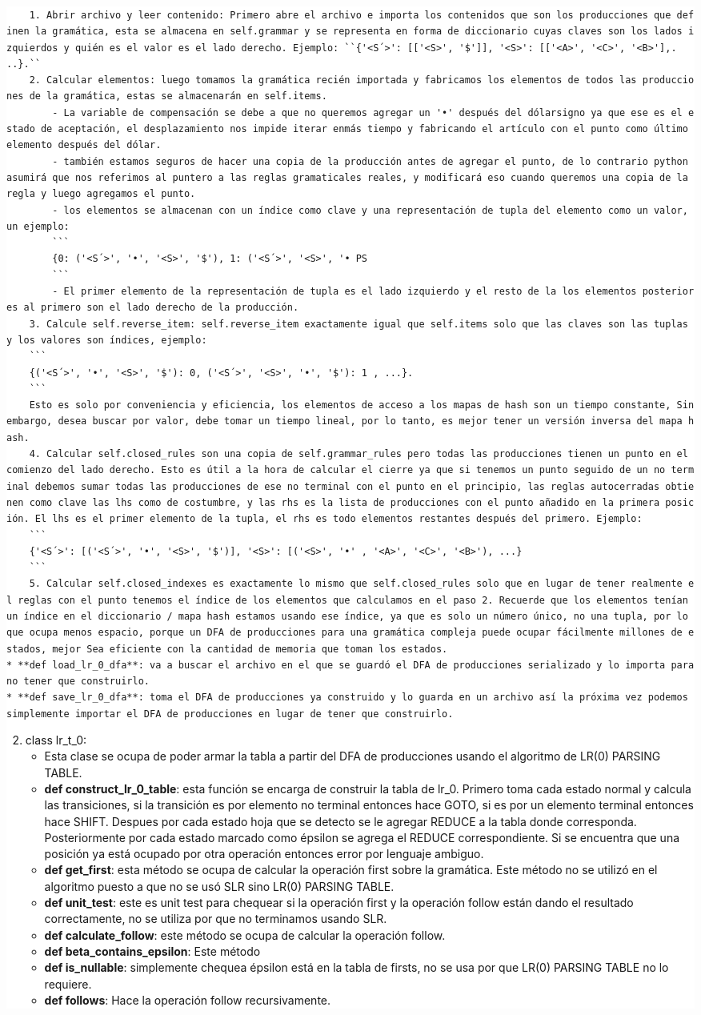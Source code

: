         1. Abrir archivo y leer contenido: Primero abre el archivo e importa los contenidos que son los producciones que definen la gramática, esta se almacena en self.grammar y se representa en forma de diccionario cuyas claves son los lados izquierdos y quién es el valor es el lado derecho. Ejemplo: ``{'<S´>': [['<S>', '$']], '<S>': [['<A>', '<C>', '<B>'],. ..}.``
        2. Calcular elementos: luego tomamos la gramática recién importada y fabricamos los elementos de todos las producciones de la gramática, estas se almacenarán en self.items.
            - La variable de compensación se debe a que no queremos agregar un '•' después del dólarsigno ya que ese es el estado de aceptación, el desplazamiento nos impide iterar enmás tiempo y fabricando el artículo con el punto como último elemento después del dólar.
            - también estamos seguros de hacer una copia de la producción antes de agregar el punto, de lo contrario python asumirá que nos referimos al puntero a las reglas gramaticales reales, y modificará eso cuando queremos una copia de la regla y luego agregamos el punto.
            - los elementos se almacenan con un índice como clave y una representación de tupla del elemento como un valor, un ejemplo:  
            ```
            {0: ('<S´>', '•', '<S>', '$'), 1: ('<S´>', '<S>', '• PS
            ```
            - El primer elemento de la representación de tupla es el lado izquierdo y el resto de la los elementos posteriores al primero son el lado derecho de la producción.
        3. Calcule self.reverse_item: self.reverse_item exactamente igual que self.items solo que las claves son las tuplas y los valores son índices, ejemplo: 
        ```
        {('<S´>', '•', '<S>', '$'): 0, ('<S´>', '<S>', '•', '$'): 1 , ...}.
        ```
        Esto es solo por conveniencia y eficiencia, los elementos de acceso a los mapas de hash son un tiempo constante, Sin embargo, desea buscar por valor, debe tomar un tiempo lineal, por lo tanto, es mejor tener un versión inversa del mapa hash.
        4. Calcular self.closed_rules son una copia de self.grammar_rules pero todas las producciones tienen un punto en el comienzo del lado derecho. Esto es útil a la hora de calcular el cierre ya que si tenemos un punto seguido de un no terminal debemos sumar todas las producciones de ese no terminal con el punto en el principio, las reglas autocerradas obtienen como clave las lhs como de costumbre, y las rhs es la lista de producciones con el punto añadido en la primera posición. El lhs es el primer elemento de la tupla, el rhs es todo elementos restantes después del primero. Ejemplo: 
        ```
        {'<S´>': [('<S´>', '•', '<S>', '$')], '<S>': [('<S>', '•' , '<A>', '<C>', '<B>'), ...}
        ```
        5. Calcular self.closed_indexes es exactamente lo mismo que self.closed_rules solo que en lugar de tener realmente el reglas con el punto tenemos el índice de los elementos que calculamos en el paso 2. Recuerde que los elementos tenían un índice en el diccionario / mapa hash estamos usando ese índice, ya que es solo un número único, no una tupla, por lo que ocupa menos espacio, porque un DFA de producciones para una gramática compleja puede ocupar fácilmente millones de estados, mejor Sea eficiente con la cantidad de memoria que toman los estados.
	* **def load_lr_0_dfa**: va a buscar el archivo en el que se guardó el DFA de producciones serializado y lo importa para no tener que construirlo.
	* **def save_lr_0_dfa**: toma el DFA de producciones ya construido y lo guarda en un archivo así la próxima vez podemos simplemente importar el DFA de producciones en lugar de tener que construirlo.
2. class lr_t_0:
    * Esta clase se ocupa de poder armar la tabla a partir del DFA de producciones usando el algoritmo de LR(0) PARSING TABLE.
	* **def construct_lr_0_table**: esta función se encarga de construir la tabla de lr_0. Primero toma cada estado normal y calcula las transiciones, si la transición es por elemento no terminal entonces hace GOTO, si es por un elemento terminal entonces hace SHIFT. Despues por cada estado hoja que se detecto se le agregar REDUCE a la tabla donde corresponda. Posteriormente por cada estado marcado como épsilon se agrega el REDUCE correspondiente. Si se encuentra que una posición ya está ocupado por otra operación entonces error por lenguaje ambiguo.
	* **def get_first**: esta método se ocupa de calcular la operación first sobre la gramática. Este método no se utilizó en el algoritmo puesto a que no se usó SLR sino LR(0) PARSING TABLE.
	* **def unit_test**: este es unit test para chequear si la operación first y la operación follow están dando el resultado correctamente, no se utiliza por que no terminamos usando SLR.
	* **def calculate_follow**: este método se ocupa de calcular la operación follow.
	* **def beta_contains_epsilon**: Este método 
	* **def is_nullable**: simplemente chequea épsilon está en la tabla de firsts, no se usa por que LR(0) PARSING TABLE no lo requiere.
	* **def follows**: Hace la operación follow recursivamente.